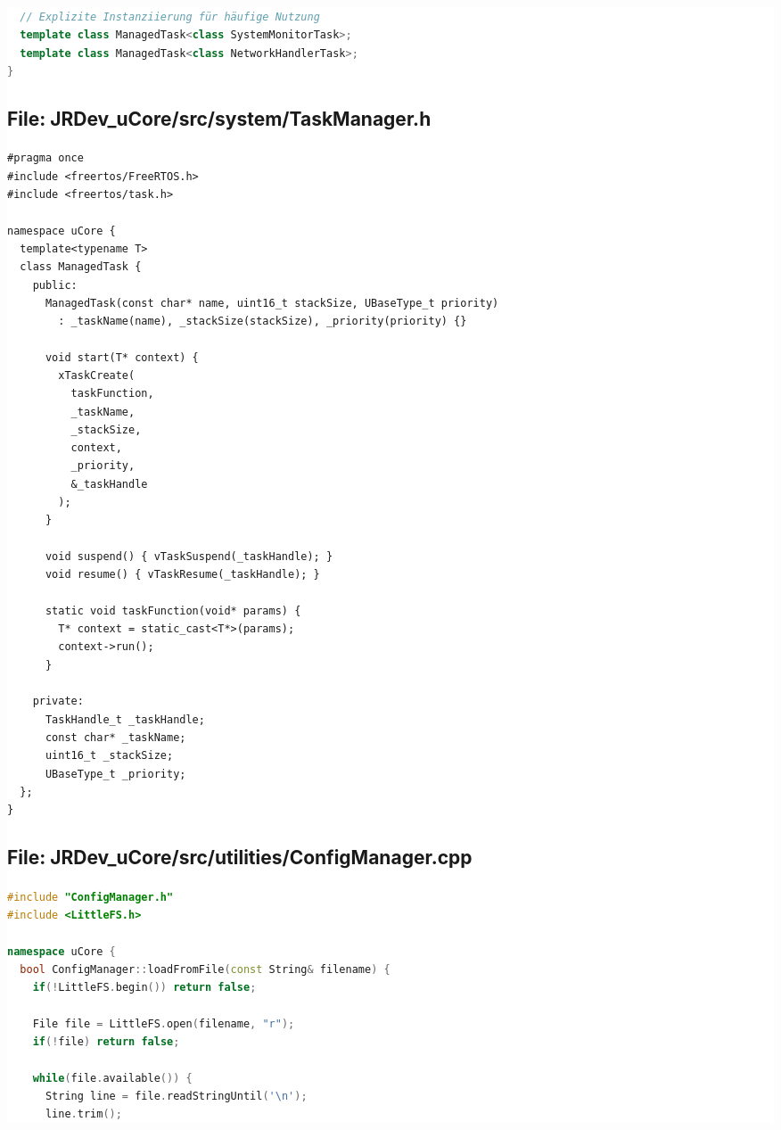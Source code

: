 ````cpp
  // Explizite Instanziierung für häufige Nutzung
  template class ManagedTask<class SystemMonitorTask>;
  template class ManagedTask<class NetworkHandlerTask>;
}
````

## File: JRDev_uCore/src/system/TaskManager.h
````
#pragma once
#include <freertos/FreeRTOS.h>
#include <freertos/task.h>

namespace uCore {
  template<typename T>
  class ManagedTask {
    public:
      ManagedTask(const char* name, uint16_t stackSize, UBaseType_t priority)
        : _taskName(name), _stackSize(stackSize), _priority(priority) {}
      
      void start(T* context) {
        xTaskCreate(
          taskFunction,
          _taskName,
          _stackSize,
          context,
          _priority,
          &_taskHandle
        );
      }
      
      void suspend() { vTaskSuspend(_taskHandle); }
      void resume() { vTaskResume(_taskHandle); }
      
      static void taskFunction(void* params) {
        T* context = static_cast<T*>(params);
        context->run();
      }
      
    private:
      TaskHandle_t _taskHandle;
      const char* _taskName;
      uint16_t _stackSize;
      UBaseType_t _priority;
  };
}
````

## File: JRDev_uCore/src/utilities/ConfigManager.cpp
````cpp
#include "ConfigManager.h"
#include <LittleFS.h>

namespace uCore {
  bool ConfigManager::loadFromFile(const String& filename) {
    if(!LittleFS.begin()) return false;
    
    File file = LittleFS.open(filename, "r");
    if(!file) return false;

    while(file.available()) {
      String line = file.readStringUntil('\n');
      line.trim();
````